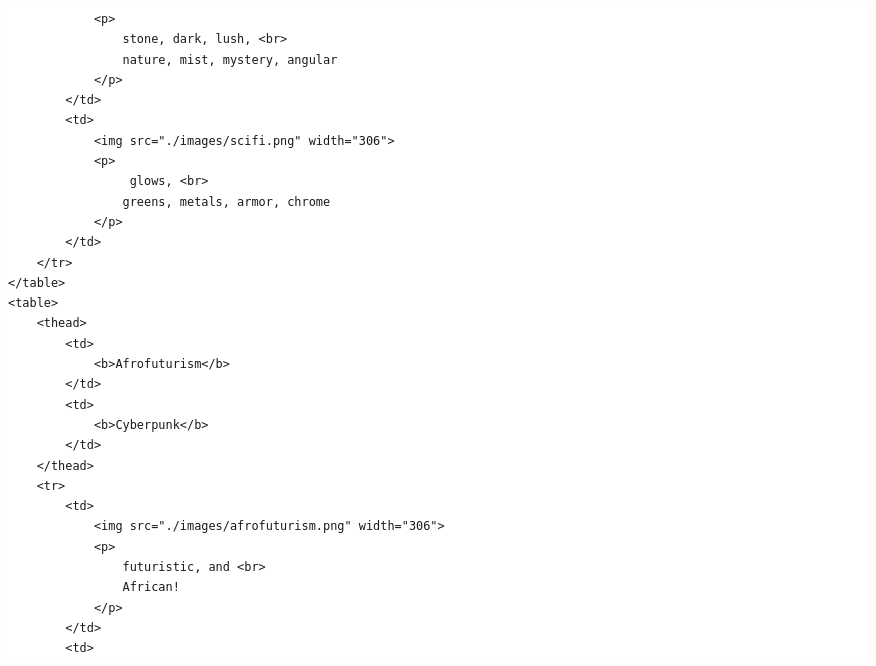                 <p>
                    stone, dark, lush, <br>
                    nature, mist, mystery, angular
                </p>
            </td>
            <td>
                <img src="./images/scifi.png" width="306">
                <p>
                     glows, <br>
                    greens, metals, armor, chrome
                </p>
            </td>
        </tr>
    </table>
    <table>
        <thead>
            <td>
                <b>Afrofuturism</b>
            </td>
            <td>
                <b>Cyberpunk</b>
            </td>
        </thead>
        <tr>
            <td>
                <img src="./images/afrofuturism.png" width="306">
                <p>
                    futuristic, and <br>
                    African!
                </p>
            </td>
            <td>